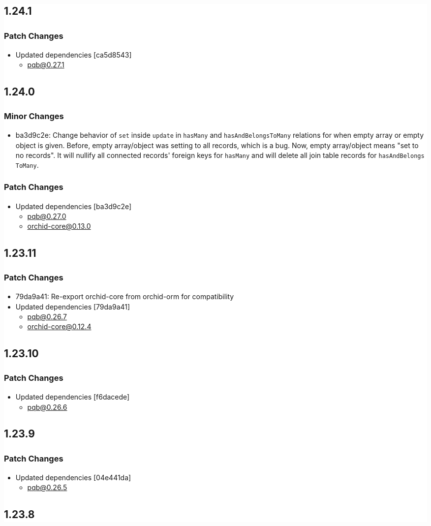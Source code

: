 ## 1.24.1

### Patch Changes

- Updated dependencies [ca5d8543]
  - pqb@0.27.1

## 1.24.0

### Minor Changes

- ba3d9c2e: Change behavior of `set` inside `update` in `hasMany` and `hasAndBelongsToMany` relations for when empty array or empty object is given.
  Before, empty array/object was setting to all records, which is a bug.
  Now, empty array/object means "set to no records".
  It will nullify all connected records' foreign keys for `hasMany` and will delete all join table records for `hasAndBelongsToMany`.

### Patch Changes

- Updated dependencies [ba3d9c2e]
  - pqb@0.27.0
  - orchid-core@0.13.0

## 1.23.11

### Patch Changes

- 79da9a41: Re-export orchid-core from orchid-orm for compatibility
- Updated dependencies [79da9a41]
  - pqb@0.26.7
  - orchid-core@0.12.4

## 1.23.10

### Patch Changes

- Updated dependencies [f6dacede]
  - pqb@0.26.6

## 1.23.9

### Patch Changes

- Updated dependencies [04e441da]
  - pqb@0.26.5

## 1.23.8
